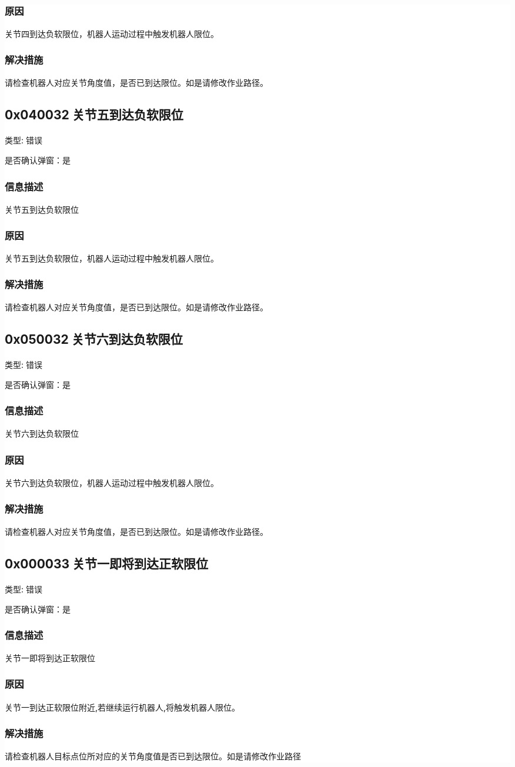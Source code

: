 ### 原因
 关节四到达负软限位，机器人运动过程中触发机器人限位。

### 解决措施
 请检查机器人对应关节角度值，是否已到达限位。如是请修改作业路径。

## 0x040032 关节五到达负软限位 
 类型: 错误 

 是否确认弹窗：是  

### 信息描述 
 关节五到达负软限位

### 原因
 关节五到达负软限位，机器人运动过程中触发机器人限位。

### 解决措施
 请检查机器人对应关节角度值，是否已到达限位。如是请修改作业路径。

## 0x050032 关节六到达负软限位 
 类型: 错误 

 是否确认弹窗：是  

### 信息描述 
 关节六到达负软限位

### 原因
 关节六到达负软限位，机器人运动过程中触发机器人限位。

### 解决措施
 请检查机器人对应关节角度值，是否已到达限位。如是请修改作业路径。

## 0x000033 关节一即将到达正软限位 
 类型: 错误 

 是否确认弹窗：是  

### 信息描述 
 关节一即将到达正软限位

### 原因
 关节一到达正软限位附近,若继续运行机器人,将触发机器人限位。

### 解决措施
 请检查机器人目标点位所对应的关节角度值是否已到达限位。如是请修改作业路径
